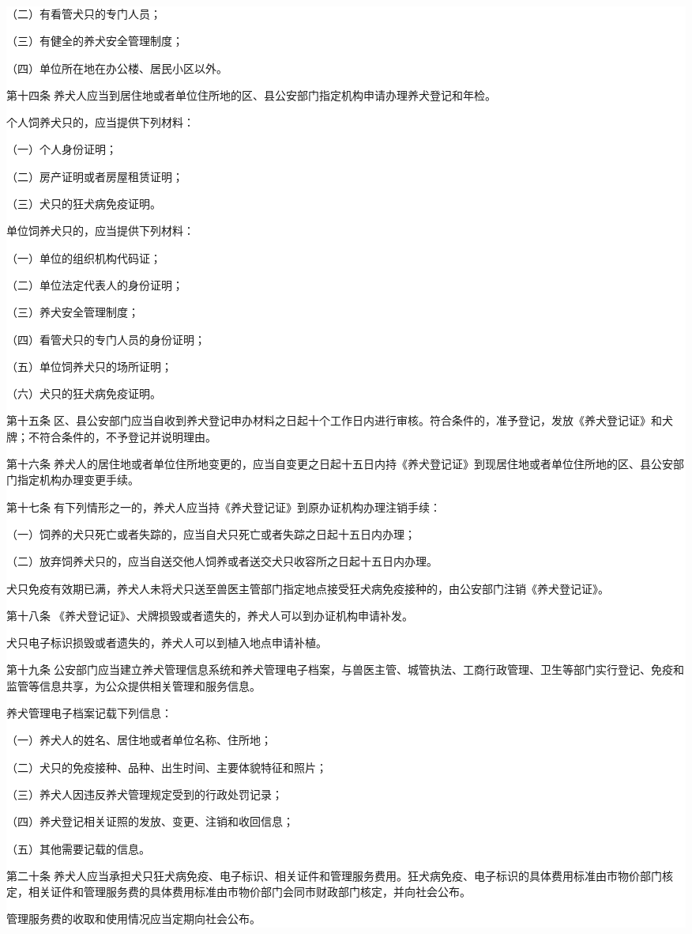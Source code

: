 （二）有看管犬只的专门人员；

（三）有健全的养犬安全管理制度；

（四）单位所在地在办公楼、居民小区以外。

第十四条 养犬人应当到居住地或者单位住所地的区、县公安部门指定机构申请办理养犬登记和年检。

个人饲养犬只的，应当提供下列材料：

（一）个人身份证明；

（二）房产证明或者房屋租赁证明；

（三）犬只的狂犬病免疫证明。

单位饲养犬只的，应当提供下列材料：

（一）单位的组织机构代码证；

（二）单位法定代表人的身份证明；

（三）养犬安全管理制度；

（四）看管犬只的专门人员的身份证明；

（五）单位饲养犬只的场所证明；

（六）犬只的狂犬病免疫证明。

第十五条 区、县公安部门应当自收到养犬登记申办材料之日起十个工作日内进行审核。符合条件的，准予登记，发放《养犬登记证》和犬牌；不符合条件的，不予登记并说明理由。

第十六条 养犬人的居住地或者单位住所地变更的，应当自变更之日起十五日内持《养犬登记证》到现居住地或者单位住所地的区、县公安部门指定机构办理变更手续。

第十七条 有下列情形之一的，养犬人应当持《养犬登记证》到原办证机构办理注销手续：

（一）饲养的犬只死亡或者失踪的，应当自犬只死亡或者失踪之日起十五日内办理；

（二）放弃饲养犬只的，应当自送交他人饲养或者送交犬只收容所之日起十五日内办理。

犬只免疫有效期已满，养犬人未将犬只送至兽医主管部门指定地点接受狂犬病免疫接种的，由公安部门注销《养犬登记证》。

第十八条 《养犬登记证》、犬牌损毁或者遗失的，养犬人可以到办证机构申请补发。

犬只电子标识损毁或者遗失的，养犬人可以到植入地点申请补植。

第十九条 公安部门应当建立养犬管理信息系统和养犬管理电子档案，与兽医主管、城管执法、工商行政管理、卫生等部门实行登记、免疫和监管等信息共享，为公众提供相关管理和服务信息。

养犬管理电子档案记载下列信息：

（一）养犬人的姓名、居住地或者单位名称、住所地；

（二）犬只的免疫接种、品种、出生时间、主要体貌特征和照片；

（三）养犬人因违反养犬管理规定受到的行政处罚记录；

（四）养犬登记相关证照的发放、变更、注销和收回信息；

（五）其他需要记载的信息。

第二十条 养犬人应当承担犬只狂犬病免疫、电子标识、相关证件和管理服务费用。狂犬病免疫、电子标识的具体费用标准由市物价部门核定，相关证件和管理服务费的具体费用标准由市物价部门会同市财政部门核定，并向社会公布。

管理服务费的收取和使用情况应当定期向社会公布。
